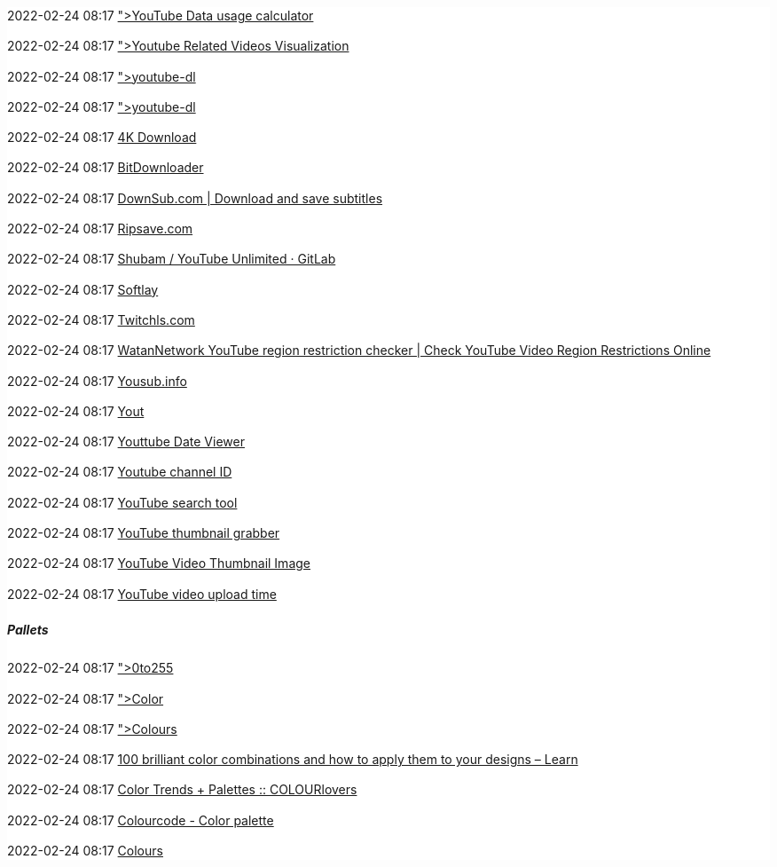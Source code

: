 2022-02-24 08:17 [&quot;&gt;YouTube Data usage calculator](https://dlogic.lk/projects/youtubedatacalc.php)

2022-02-24 08:17 [&quot;&gt;Youtube Related Videos Visualization](https://yasiv.com/youtube)

2022-02-24 08:17 [&quot;&gt;youtube-dl](https://rg3.github.io/youtube-dl/)

2022-02-24 08:17 [&quot;&gt;youtube-dl](https://ytdl-org.github.io/youtube-dl/index.html)

2022-02-24 08:17 [4K Download](https://www.4kdownload.com/2)

2022-02-24 08:17 [BitDownloader](https://10downloader.com/en)

2022-02-24 08:17 [DownSub.com | Download and save subtitles](https://downsub.com/)

2022-02-24 08:17 [Ripsave.com](https://snapdownloader.com/?ref=ripsave&utm_source=ripsave&utm_medium=redirect)

2022-02-24 08:17 [Shubam / YouTube Unlimited · GitLab](https://gitlab.com/users/sign_in)

2022-02-24 08:17 [Softlay](https://www.softlay.com/)

2022-02-24 08:17 [Twitchls.com](https://twitchls.com/)

2022-02-24 08:17 [WatanNetwork YouTube region restriction checker | Check YouTube Video Region Restrictions Online](https://watannetwork.com/tools/blocked/)

2022-02-24 08:17 [Yousub.info](https://yousub.info/)

2022-02-24 08:17 [Yout](https://yout.com/)

2022-02-24 08:17 [Youttube Date Viewer](https://citizenevidence.org/2014/07/01/youtube-dataviewer/)

2022-02-24 08:17 [Youtube channel ID](https://commentpicker.com/youtube-channel-id.php)

2022-02-24 08:17 [YouTube search tool](https://www.aware-online.com/en/osint-tools/youtube-search-tool/)

2022-02-24 08:17 [YouTube thumbnail grabber](https://boingboing.net/features/getthumbs)

2022-02-24 08:17 [YouTube Video Thumbnail Image](https://www.get-youtube-thumbnail.com/)

2022-02-24 08:17 [YouTube video upload time](https://www.aware-online.com/en/osint-tutorials/youtube-video-upload-time/)



#####  Pallets

2022-02-24 08:17 [&quot;&gt;0to255](https://0to255.com/)

2022-02-24 08:17 [&quot;&gt;Color](https://color.adobe.com/pt/create)

2022-02-24 08:17 [&quot;&gt;Colours](https://webcolourdata.com/)

2022-02-24 08:17 [100 brilliant color combinations and how to apply them to your designs – Learn](https://www.canva.com/learn/100-color-combinations/)

2022-02-24 08:17 [Color Trends + Palettes :: COLOURlovers](https://www.colourlovers.com/)

2022-02-24 08:17 [Colourcode - Color palette](https://www.toptal.com/designers/colourcode)

2022-02-24 08:17 [Colours](https://ww12.webcolourdata.com/)
